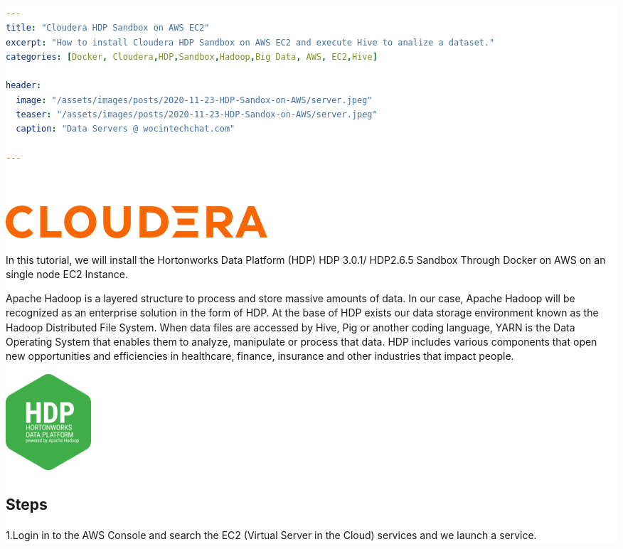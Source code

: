 ```yaml
---
title: "Cloudera HDP Sandbox on AWS EC2"
excerpt: "How to install Cloudera HDP Sandbox on AWS EC2 and execute Hive to analize a dataset."
categories: [Docker, Cloudera,HDP,Sandbox,Hadoop,Big Data, AWS, EC2,Hive]

header:
  image: "/assets/images/posts/2020-11-23-HDP-Sandox-on-AWS/server.jpeg"
  teaser: "/assets/images/posts/2020-11-23-HDP-Sandox-on-AWS/server.jpeg"
  caption: "Data Servers @ wocintechchat.com"
  
---
```


![](../assets/images/posts/2020-11-23-Cloudera-HDP-Sanbox-on-AWS/cloudera-newco-logo.png)

In this tutorial, we will install  the Hortonworks Data Platform (HDP)  HDP 3.0.1/ HDP2.6.5 Sandbox Through Docker on AWS on an single node EC2 Instance. 

Apache Hadoop is a layered structure to process and store massive amounts of data. In our case, Apache Hadoop will be recognized as an enterprise solution in the form of HDP. At the base of HDP exists our data storage environment known as the Hadoop Distributed File System. When data files are accessed by Hive, Pig or another coding language, YARN is the Data Operating System that enables them to analyze, manipulate or process that data. HDP includes various components that open new opportunities and efficiencies in healthcare, finance, insurance and other industries that impact people.

<img src="../assets/images/posts/2020-11-23-Cloudera-HDP-Sanbox-on-AWS/hdp-icon.png" style="zoom:43%;" />


## Steps
1.Login in to the AWS Console and search the EC2 (Virtual Server in the Cloud) services and we launch a service.

